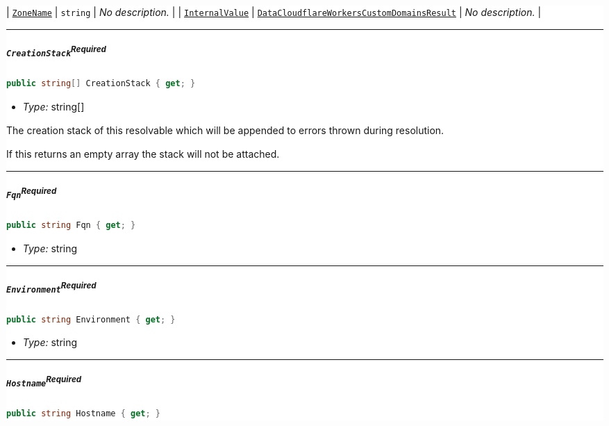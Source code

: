 | <code><a href="#@cdktf/provider-cloudflare.dataCloudflareWorkersCustomDomains.DataCloudflareWorkersCustomDomainsResultOutputReference.property.zoneName">ZoneName</a></code> | <code>string</code> | *No description.* |
| <code><a href="#@cdktf/provider-cloudflare.dataCloudflareWorkersCustomDomains.DataCloudflareWorkersCustomDomainsResultOutputReference.property.internalValue">InternalValue</a></code> | <code><a href="#@cdktf/provider-cloudflare.dataCloudflareWorkersCustomDomains.DataCloudflareWorkersCustomDomainsResult">DataCloudflareWorkersCustomDomainsResult</a></code> | *No description.* |

---

##### `CreationStack`<sup>Required</sup> <a name="CreationStack" id="@cdktf/provider-cloudflare.dataCloudflareWorkersCustomDomains.DataCloudflareWorkersCustomDomainsResultOutputReference.property.creationStack"></a>

```csharp
public string[] CreationStack { get; }
```

- *Type:* string[]

The creation stack of this resolvable which will be appended to errors thrown during resolution.

If this returns an empty array the stack will not be attached.

---

##### `Fqn`<sup>Required</sup> <a name="Fqn" id="@cdktf/provider-cloudflare.dataCloudflareWorkersCustomDomains.DataCloudflareWorkersCustomDomainsResultOutputReference.property.fqn"></a>

```csharp
public string Fqn { get; }
```

- *Type:* string

---

##### `Environment`<sup>Required</sup> <a name="Environment" id="@cdktf/provider-cloudflare.dataCloudflareWorkersCustomDomains.DataCloudflareWorkersCustomDomainsResultOutputReference.property.environment"></a>

```csharp
public string Environment { get; }
```

- *Type:* string

---

##### `Hostname`<sup>Required</sup> <a name="Hostname" id="@cdktf/provider-cloudflare.dataCloudflareWorkersCustomDomains.DataCloudflareWorkersCustomDomainsResultOutputReference.property.hostname"></a>

```csharp
public string Hostname { get; }
```
